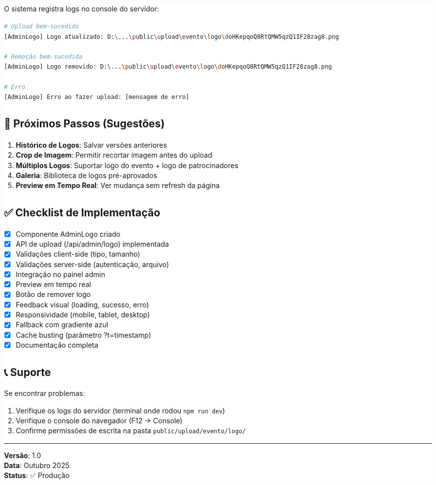 O sistema registra logs no console do servidor:

```bash
# Upload bem-sucedido
[AdminLogo] Logo atualizado: D:\...\public\upload\evento\logo\doHKepqoQ8RtQMW5qzQ1IF28zag8.png

# Remoção bem-sucedida
[AdminLogo] Logo removido: D:\...\public\upload\evento\logo\doHKepqoQ8RtQMW5qzQ1IF28zag8.png

# Erro
[AdminLogo] Erro ao fazer upload: [mensagem de erro]
```

## 🎯 Próximos Passos (Sugestões)

1. **Histórico de Logos**: Salvar versões anteriores
2. **Crop de Imagem**: Permitir recortar imagem antes do upload
3. **Múltiplos Logos**: Suportar logo do evento + logo de patrocinadores
4. **Galeria**: Biblioteca de logos pré-aprovados
5. **Preview em Tempo Real**: Ver mudança sem refresh da página

## ✅ Checklist de Implementação

- [x] Componente AdminLogo criado
- [x] API de upload (/api/admin/logo) implementada
- [x] Validações client-side (tipo, tamanho)
- [x] Validações server-side (autenticação, arquivo)
- [x] Integração no painel admin
- [x] Preview em tempo real
- [x] Botão de remover logo
- [x] Feedback visual (loading, sucesso, erro)
- [x] Responsividade (mobile, tablet, desktop)
- [x] Fallback com gradiente azul
- [x] Cache busting (parâmetro ?t=timestamp)
- [x] Documentação completa

## 📞 Suporte

Se encontrar problemas:
1. Verifique os logs do servidor (terminal onde rodou `npm run dev`)
2. Verifique o console do navegador (F12 → Console)
3. Confirme permissões de escrita na pasta `public/upload/evento/logo/`

---

**Versão**: 1.0  
**Data**: Outubro 2025  
**Status**: ✅ Produção
